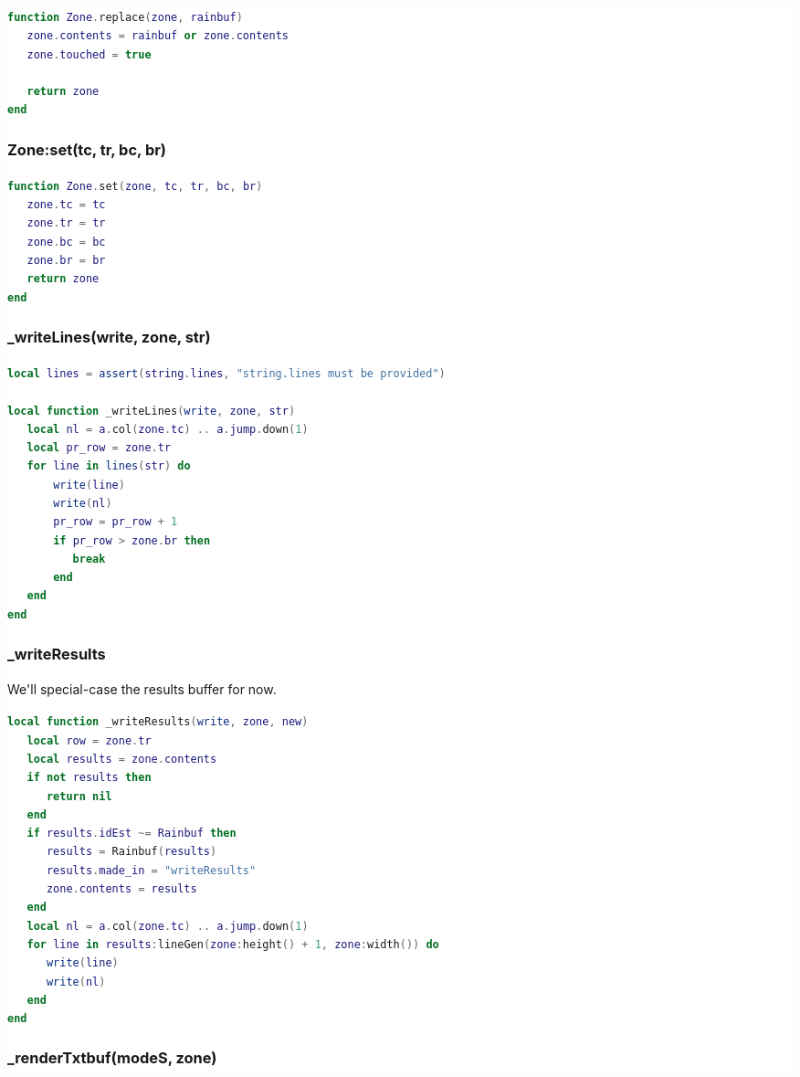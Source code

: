 ```lua
function Zone.replace(zone, rainbuf)
   zone.contents = rainbuf or zone.contents
   zone.touched = true

   return zone
end
```
### Zone:set(tc, tr, bc, br)

```lua
function Zone.set(zone, tc, tr, bc, br)
   zone.tc = tc
   zone.tr = tr
   zone.bc = bc
   zone.br = br
   return zone
end
```
### _writeLines(write, zone, str)

```lua
local lines = assert(string.lines, "string.lines must be provided")

local function _writeLines(write, zone, str)
   local nl = a.col(zone.tc) .. a.jump.down(1)
   local pr_row = zone.tr
   for line in lines(str) do
       write(line)
       write(nl)
       pr_row = pr_row + 1
       if pr_row > zone.br then
          break
       end
   end
end
```
### _writeResults

We'll special-case the results buffer for now.

```lua
local function _writeResults(write, zone, new)
   local row = zone.tr
   local results = zone.contents
   if not results then
      return nil
   end
   if results.idEst ~= Rainbuf then
      results = Rainbuf(results)
      results.made_in = "writeResults"
      zone.contents = results
   end
   local nl = a.col(zone.tc) .. a.jump.down(1)
   for line in results:lineGen(zone:height() + 1, zone:width()) do
      write(line)
      write(nl)
   end
end
```
### _renderTxtbuf(modeS, zone)
